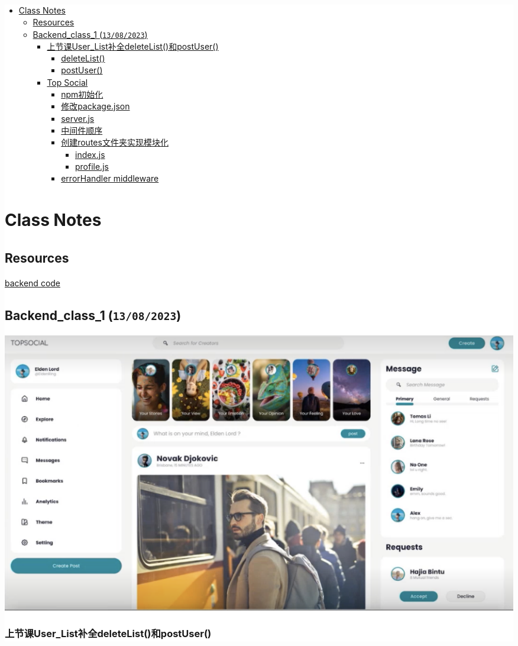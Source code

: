 - [Class Notes](#class-notes)
  - [Resources](#resources)
  - [Backend\_class\_1 (`13/08/2023`)](#backend_class_1-13082023)
    - [上节课User\_List补全deleteList()和postUser()](#上节课user_list补全deletelist和postuser)
      - [deleteList()](#deletelist)
      - [postUser()](#postuser)
    - [Top Social](#top-social)
      - [npm初始化](#npm初始化)
      - [修改package.json](#修改packagejson)
      - [server.js](#serverjs)
      - [中间件顺序](#中间件顺序)
      - [创建routes文件夹实现模块化](#创建routes文件夹实现模块化)
        - [index.js](#indexjs)
        - [profile.js](#profilejs)
      - [errorHandler middleware](#errorhandler-middleware)

# Class Notes

## Resources
[backend code](https://github.com/AllyTang/TopSocial)

## Backend_class_1 (`13/08/2023`)
<p align='center'><img src='../image/Top Social.png' width='100%' height='100%' /></p>

### 上节课User_List补全deleteList()和postUser()
